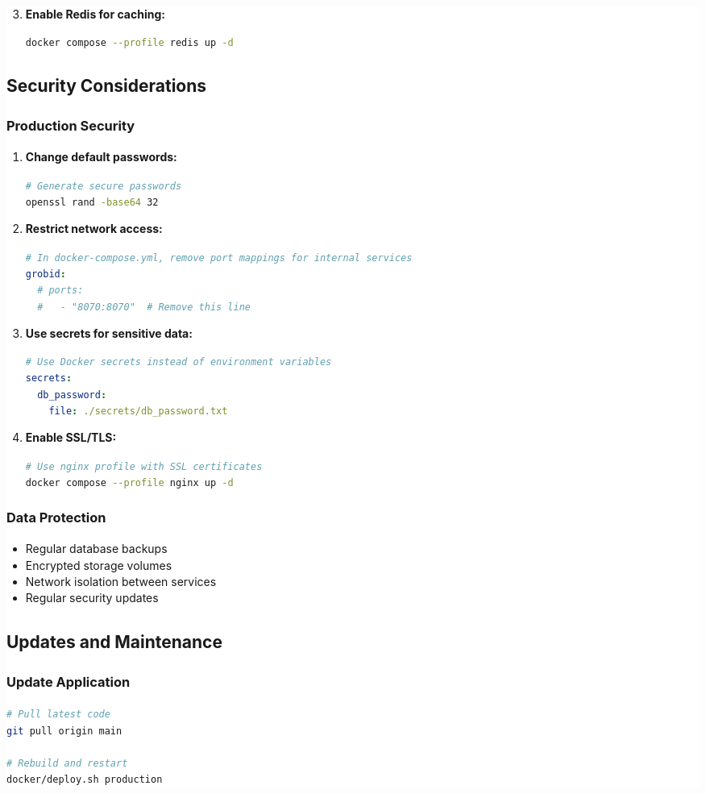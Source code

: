 3. **Enable Redis for caching:**
   ```bash
   docker compose --profile redis up -d
   ```

## Security Considerations

### Production Security

1. **Change default passwords:**
   ```bash
   # Generate secure passwords
   openssl rand -base64 32
   ```

2. **Restrict network access:**
   ```yaml
   # In docker-compose.yml, remove port mappings for internal services
   grobid:
     # ports:
     #   - "8070:8070"  # Remove this line
   ```

3. **Use secrets for sensitive data:**
   ```yaml
   # Use Docker secrets instead of environment variables
   secrets:
     db_password:
       file: ./secrets/db_password.txt
   ```

4. **Enable SSL/TLS:**
   ```bash
   # Use nginx profile with SSL certificates
   docker compose --profile nginx up -d
   ```

### Data Protection

- Regular database backups
- Encrypted storage volumes
- Network isolation between services
- Regular security updates

## Updates and Maintenance

### Update Application

```bash
# Pull latest code
git pull origin main

# Rebuild and restart
docker/deploy.sh production
```

